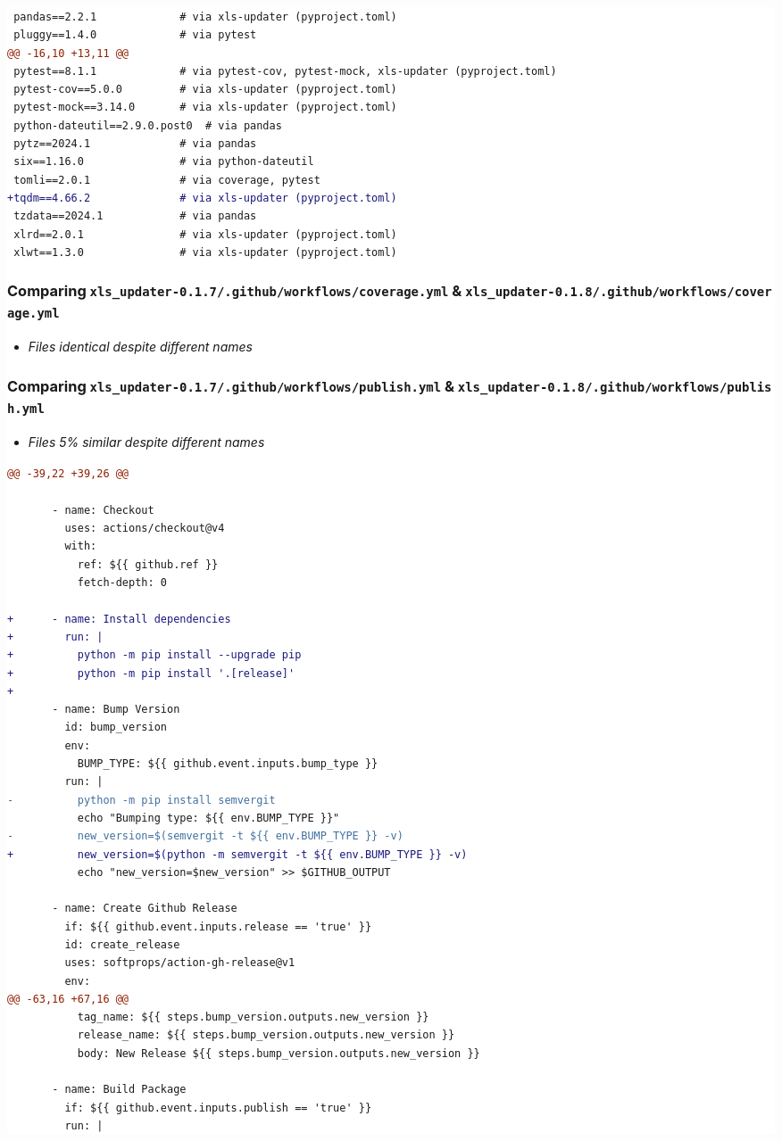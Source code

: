```diff
 pandas==2.2.1             # via xls-updater (pyproject.toml)
 pluggy==1.4.0             # via pytest
@@ -16,10 +13,11 @@
 pytest==8.1.1             # via pytest-cov, pytest-mock, xls-updater (pyproject.toml)
 pytest-cov==5.0.0         # via xls-updater (pyproject.toml)
 pytest-mock==3.14.0       # via xls-updater (pyproject.toml)
 python-dateutil==2.9.0.post0  # via pandas
 pytz==2024.1              # via pandas
 six==1.16.0               # via python-dateutil
 tomli==2.0.1              # via coverage, pytest
+tqdm==4.66.2              # via xls-updater (pyproject.toml)
 tzdata==2024.1            # via pandas
 xlrd==2.0.1               # via xls-updater (pyproject.toml)
 xlwt==1.3.0               # via xls-updater (pyproject.toml)
```

### Comparing `xls_updater-0.1.7/.github/workflows/coverage.yml` & `xls_updater-0.1.8/.github/workflows/coverage.yml`

 * *Files identical despite different names*

### Comparing `xls_updater-0.1.7/.github/workflows/publish.yml` & `xls_updater-0.1.8/.github/workflows/publish.yml`

 * *Files 5% similar despite different names*

```diff
@@ -39,22 +39,26 @@
 
       - name: Checkout
         uses: actions/checkout@v4
         with:
           ref: ${{ github.ref }}
           fetch-depth: 0
 
+      - name: Install dependencies
+        run: |
+          python -m pip install --upgrade pip
+          python -m pip install '.[release]'
+
       - name: Bump Version
         id: bump_version
         env:
           BUMP_TYPE: ${{ github.event.inputs.bump_type }}
         run: |
-          python -m pip install semvergit
           echo "Bumping type: ${{ env.BUMP_TYPE }}"
-          new_version=$(semvergit -t ${{ env.BUMP_TYPE }} -v)
+          new_version=$(python -m semvergit -t ${{ env.BUMP_TYPE }} -v)
           echo "new_version=$new_version" >> $GITHUB_OUTPUT
 
       - name: Create Github Release
         if: ${{ github.event.inputs.release == 'true' }}
         id: create_release
         uses: softprops/action-gh-release@v1
         env:
@@ -63,16 +67,16 @@
           tag_name: ${{ steps.bump_version.outputs.new_version }}
           release_name: ${{ steps.bump_version.outputs.new_version }}
           body: New Release ${{ steps.bump_version.outputs.new_version }}
 
       - name: Build Package
         if: ${{ github.event.inputs.publish == 'true' }}
         run: |
```